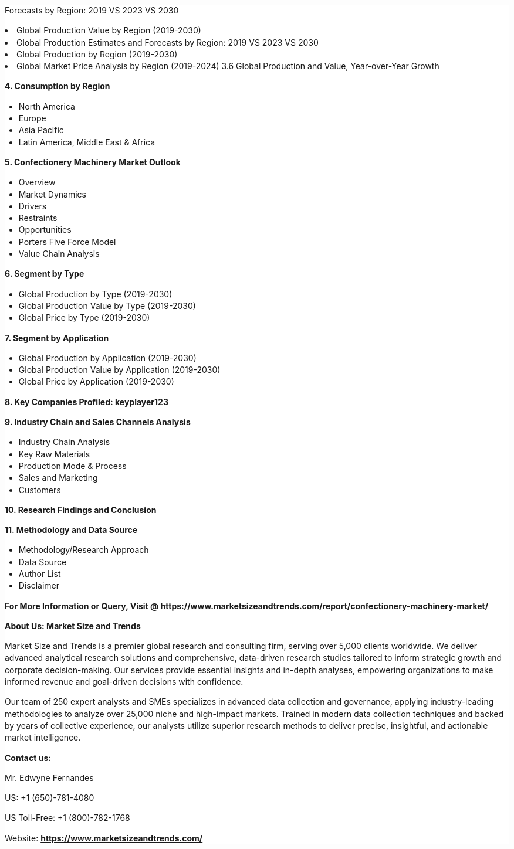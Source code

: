 Forecasts by Region: 2019 VS 2023 VS 2030</li><li>Global Production Value by Region (2019-2030)</li><li>Global Production Estimates and Forecasts by Region: 2019 VS 2023 VS 2030</li><li>Global Production by Region (2019-2030)</li><li>Global Market Price Analysis by Region (2019-2024) 3.6 Global Production and Value, Year-over-Year Growth</li></ul><p><strong>4. Consumption by Region</strong></p><ul><li>North America</li><li>Europe</li><li>Asia Pacific</li><li>Latin America, Middle East &amp; Africa</li></ul><p><strong>5. Confectionery Machinery Market Outlook</strong></p><ul><li>Overview</li><li>Market Dynamics</li><li>Drivers</li><li>Restraints</li><li>Opportunities</li><li>Porters Five Force Model</li><li>Value Chain Analysis&nbsp;</li></ul><p><strong>6. Segment by Type</strong></p><ul><li>Global Production by Type (2019-2030)</li><li>Global Production Value by Type (2019-2030)</li><li>Global Price by Type (2019-2030)</li></ul><p><strong>7. Segment by Application</strong></p><ul><li>Global Production by Application (2019-2030)</li><li>Global Production Value by Application (2019-2030)</li><li>Global Price by Application (2019-2030)</li></ul><p><strong>8. Key Companies Profiled: keyplayer123</strong></p><p><strong>9. Industry Chain and Sales Channels Analysis</strong></p><ul><li>Industry Chain Analysis</li><li>Key Raw Materials</li><li>Production Mode &amp; Process</li><li>Sales and Marketing</li><li>Customers</li></ul><p><strong>10. Research Findings and Conclusion</strong></p><p><strong>11. Methodology and Data Source</strong></p><ul><li>Methodology/Research Approach</li><li>Data Source</li><li>Author List</li><li>Disclaimer</li></ul></p><p><strong>For More Information or Query, Visit @ <a href="https://www.marketsizeandtrends.com/report/confectionery-machinery-market/">https://www.marketsizeandtrends.com/report/confectionery-machinery-market/</a></strong></p><p><strong>About Us: Market Size and Trends</strong></p><p>Market Size and Trends is a premier global research and consulting firm, serving over 5,000 clients worldwide. We deliver advanced analytical research solutions and comprehensive, data-driven research studies tailored to inform strategic growth and corporate decision-making. Our services provide essential insights and in-depth analyses, empowering organizations to make informed revenue and goal-driven decisions with confidence.</p><p>Our team of 250 expert analysts and SMEs specializes in advanced data collection and governance, applying industry-leading methodologies to analyze over 25,000 niche and high-impact markets. Trained in modern data collection techniques and backed by years of collective experience, our analysts utilize superior research methods to deliver precise, insightful, and actionable market intelligence.</p><p><strong>Contact us:</strong></p><p>Mr. Edwyne Fernandes</p><p>US: +1 (650)-781-4080</p><p>US Toll-Free: +1 (800)-782-1768</p><p>Website: <strong><a href="https://www.marketsizeandtrends.com/">https://www.marketsizeandtrends.com/</a></strong></p>
